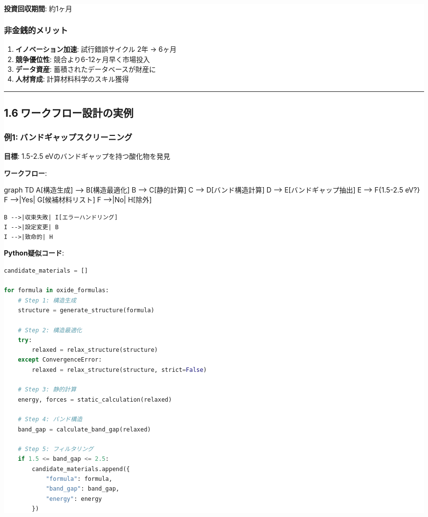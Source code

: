 **投資回収期間**: 約1ヶ月

### 非金銭的メリット

1. **イノベーション加速**: 試行錯誤サイクル 2年 → 6ヶ月
2. **競争優位性**: 競合より6-12ヶ月早く市場投入
3. **データ資産**: 蓄積されたデータベースが財産に
4. **人材育成**: 計算材料科学のスキル獲得

---

## 1.6 ワークフロー設計の実例

### 例1: バンドギャップスクリーニング

**目標**: 1.5-2.5 eVのバンドギャップを持つ酸化物を発見

**ワークフロー**:

<div class="mermaid">
graph TD
    A[構造生成] --> B[構造最適化]
    B --> C[静的計算]
    C --> D[バンド構造計算]
    D --> E[バンドギャップ抽出]
    E --> F{1.5-2.5 eV?}
    F -->|Yes| G[候補材料リスト]
    F -->|No| H[除外]

    B -->|収束失敗| I[エラーハンドリング]
    I -->|設定変更| B
    I -->|致命的| H
</div>

**Python疑似コード**:

```python
candidate_materials = []

for formula in oxide_formulas:
    # Step 1: 構造生成
    structure = generate_structure(formula)

    # Step 2: 構造最適化
    try:
        relaxed = relax_structure(structure)
    except ConvergenceError:
        relaxed = relax_structure(structure, strict=False)

    # Step 3: 静的計算
    energy, forces = static_calculation(relaxed)

    # Step 4: バンド構造
    band_gap = calculate_band_gap(relaxed)

    # Step 5: フィルタリング
    if 1.5 <= band_gap <= 2.5:
        candidate_materials.append({
            "formula": formula,
            "band_gap": band_gap,
            "energy": energy
        })
```
